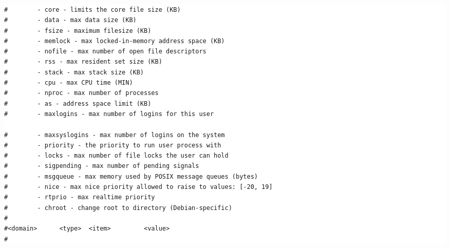    #        - core - limits the core file size (KB)
    #        - data - max data size (KB)
    #        - fsize - maximum filesize (KB)
    #        - memlock - max locked-in-memory address space (KB)
    #        - nofile - max number of open file descriptors
    #        - rss - max resident set size (KB)
    #        - stack - max stack size (KB)
    #        - cpu - max CPU time (MIN)
    #        - nproc - max number of processes
    #        - as - address space limit (KB)
    #        - maxlogins - max number of logins for this user

    #        - maxsyslogins - max number of logins on the system
    #        - priority - the priority to run user process with
    #        - locks - max number of file locks the user can hold
    #        - sigpending - max number of pending signals
    #        - msgqueue - max memory used by POSIX message queues (bytes)
    #        - nice - max nice priority allowed to raise to values: [-20, 19]
    #        - rtprio - max realtime priority
    #        - chroot - change root to directory (Debian-specific)
    #
    #<domain>      <type>  <item>         <value>
    #
